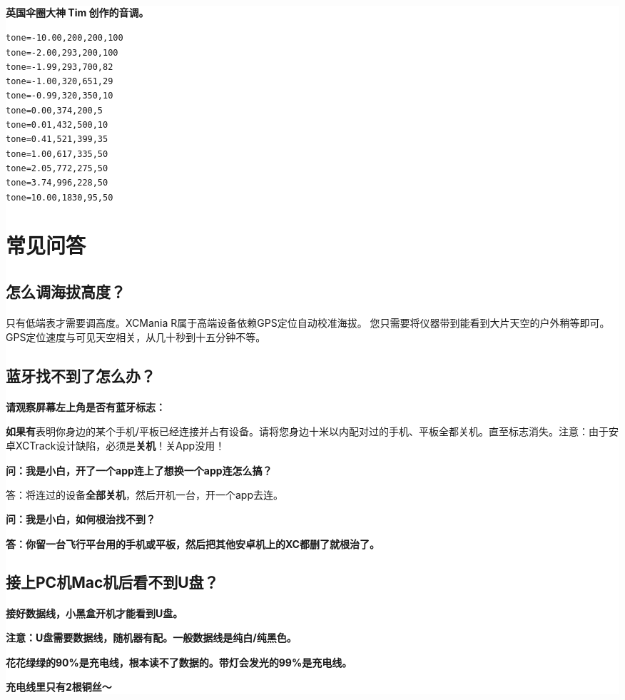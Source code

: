 **英国伞圈大神 Tim 创作的音调。**

```plain
tone=-10.00,200,200,100
tone=-2.00,293,200,100
tone=-1.99,293,700,82
tone=-1.00,320,651,29
tone=-0.99,320,350,10
tone=0.00,374,200,5
tone=0.01,432,500,10
tone=0.41,521,399,35
tone=1.00,617,335,50
tone=2.05,772,275,50
tone=3.74,996,228,50
tone=10.00,1830,95,50
```

# 常见问答

## 怎么调海拔高度？

只有低端表才需要调高度。XCMania R属于高端设备依赖GPS定位自动校准海拔。
您只需要将仪器带到能看到大片天空的户外稍等即可。GPS定位速度与可见天空相关，从几十秒到十五分钟不等。

## 蓝牙找不到了怎么办？

**请观察屏幕左上角是否有蓝牙标志：**

**如果有**表明你身边的某个手机/平板已经连接并占有设备。请将您身边十米以内配对过的手机、平板全都关机。直至标志消失。注意：由于安卓XCTrack设计缺陷，必须是****关机****！关App没用！

**问：我是小白，开了一个app连上了想换一个app连怎么搞？**

答：将连过的设备****全部关机****，然后开机一台，开一个app去连。

**问：我是小白，如何根治找不到？**

**答：你留一台飞行平台用的手机或平板，然后把其他安卓机上的XC都删了就根治了。**

## 接上PC机Mac机后看不到U盘？

**接好数据线，小黑盒开机才能看到U盘。**

**注意：U盘需要数据线，随机器有配。一般数据线是纯白/纯黑色。**

**花花绿绿的90%是充电线，根本读不了数据的。带灯会发光的99%是充电线。**

**充电线里只有2根铜丝～**

